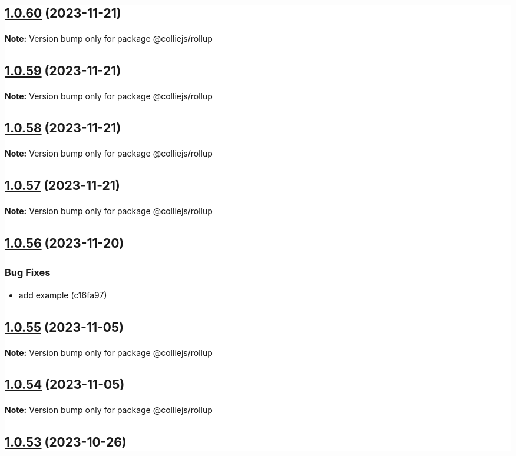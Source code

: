 ## [1.0.60](https://github.com/colliejs/colliejs/compare/@colliejs/rollup@1.0.59...@colliejs/rollup@1.0.60) (2023-11-21)

**Note:** Version bump only for package @colliejs/rollup

## [1.0.59](https://github.com/colliejs/colliejs/compare/@colliejs/rollup@1.0.58...@colliejs/rollup@1.0.59) (2023-11-21)

**Note:** Version bump only for package @colliejs/rollup

## [1.0.58](https://github.com/colliejs/colliejs/compare/@colliejs/rollup@1.0.57...@colliejs/rollup@1.0.58) (2023-11-21)

**Note:** Version bump only for package @colliejs/rollup

## [1.0.57](https://github.com/colliejs/colliejs/compare/@colliejs/rollup@1.0.56...@colliejs/rollup@1.0.57) (2023-11-21)

**Note:** Version bump only for package @colliejs/rollup

## [1.0.56](https://github.com/colliejs/colliejs/compare/@colliejs/rollup@1.0.55...@colliejs/rollup@1.0.56) (2023-11-20)

### Bug Fixes

- add example ([c16fa97](https://github.com/colliejs/colliejs/commit/c16fa97b4f51510343561b9b5df3e9c043416d8c))

## [1.0.55](https://github.com/colliejs/colliejs/compare/@colliejs/rollup@1.0.54...@colliejs/rollup@1.0.55) (2023-11-05)

**Note:** Version bump only for package @colliejs/rollup

## [1.0.54](https://github.com/colliejs/colliejs/compare/@colliejs/rollup@1.0.53...@colliejs/rollup@1.0.54) (2023-11-05)

**Note:** Version bump only for package @colliejs/rollup

## [1.0.53](https://github.com/colliejs/colliejs/compare/@colliejs/rollup@1.0.52...@colliejs/rollup@1.0.53) (2023-10-26)
